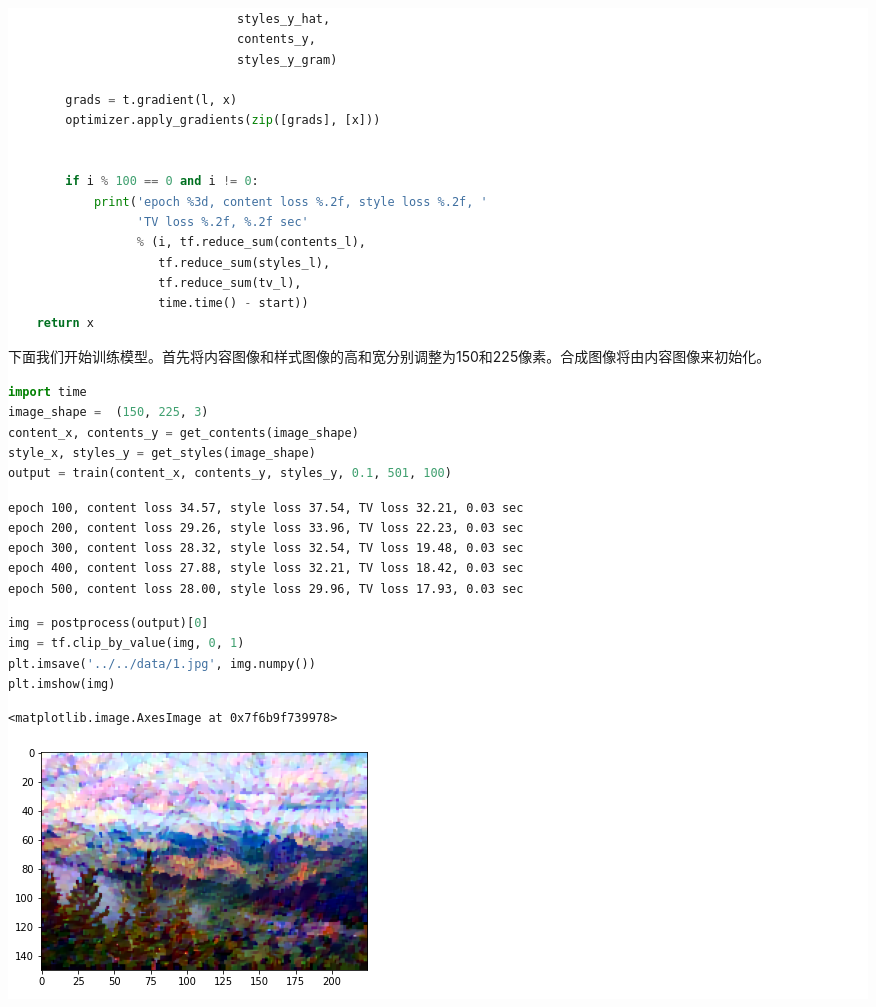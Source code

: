 ```python
                                styles_y_hat,
                                contents_y,
                                styles_y_gram)
            
        grads = t.gradient(l, x)
        optimizer.apply_gradients(zip([grads], [x]))


        if i % 100 == 0 and i != 0:
            print('epoch %3d, content loss %.2f, style loss %.2f, '
                  'TV loss %.2f, %.2f sec'
                  % (i, tf.reduce_sum(contents_l), 
                     tf.reduce_sum(styles_l), 
                     tf.reduce_sum(tv_l),
                     time.time() - start))
    return x
```

下面我们开始训练模型。首先将内容图像和样式图像的高和宽分别调整为150和225像素。合成图像将由内容图像来初始化。


```python
import time
image_shape =  (150, 225, 3)
content_x, contents_y = get_contents(image_shape)
style_x, styles_y = get_styles(image_shape)
output = train(content_x, contents_y, styles_y, 0.1, 501, 100)
```

    epoch 100, content loss 34.57, style loss 37.54, TV loss 32.21, 0.03 sec
    epoch 200, content loss 29.26, style loss 33.96, TV loss 22.23, 0.03 sec
    epoch 300, content loss 28.32, style loss 32.54, TV loss 19.48, 0.03 sec
    epoch 400, content loss 27.88, style loss 32.21, TV loss 18.42, 0.03 sec
    epoch 500, content loss 28.00, style loss 29.96, TV loss 17.93, 0.03 sec



```python
img = postprocess(output)[0]
img = tf.clip_by_value(img, 0, 1)
plt.imsave('../../data/1.jpg', img.numpy())
plt.imshow(img)
```




    <matplotlib.image.AxesImage at 0x7f6b9f739978>




![png](../img/chapter09/9.11/output_57_1.png)
